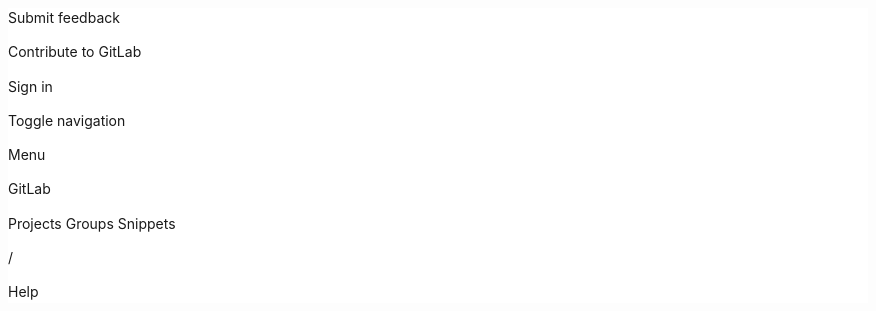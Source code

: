 
Submit feedback


Contribute to GitLab







Sign in





Toggle navigation

Menu








GitLab


















Projects
Groups
Snippets



















/












Help
